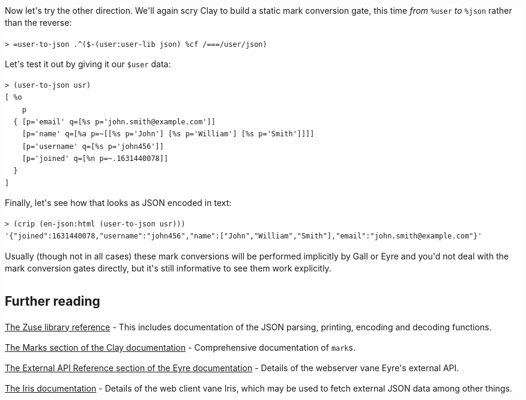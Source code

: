 Now let's try the other direction. We'll again scry Clay to build a static mark conversion gate, this time _from_ `%user` _to_ `%json` rather than the reverse:

```
> =user-to-json .^($-(user:user-lib json) %cf /===/user/json)
```

Let's test it out by giving it our `$user` data:

```
> (user-to-json usr)
[ %o
    p
  { [p='email' q=[%s p='john.smith@example.com']]
    [p='name' q=[%a p=~[[%s p='John'] [%s p='William'] [%s p='Smith']]]]
    [p='username' q=[%s p='john456']]
    [p='joined' q=[%n p=~.1631440078]]
  }
]
```

Finally, let's see how that looks as JSON encoded in text:

```
> (crip (en-json:html (user-to-json usr)))
'{"joined":1631440078,"username":"john456","name":["John","William","Smith"],"email":"john.smith@example.com"}'
```

Usually (though not in all cases) these mark conversions will be performed implicitly by Gall or Eyre and you'd not deal with the mark conversion gates directly, but it's still informative to see them work explicitly.

## Further reading

[The Zuse library reference](/docs/hoon/reference/zuse/table-of-contents) - This includes documentation of the JSON parsing, printing, encoding and decoding functions.

[The Marks section of the Clay documentation](/docs/arvo/clay/marks/marks) - Comprehensive documentation of `mark`s.

[The External API Reference section of the Eyre documentation](/docs/arvo/eyre/external-api-ref) - Details of the webserver vane Eyre's external API.

[The Iris documentation](/docs/arvo/iris/iris) - Details of the web client vane Iris, which may be used to fetch external JSON data among other things.

